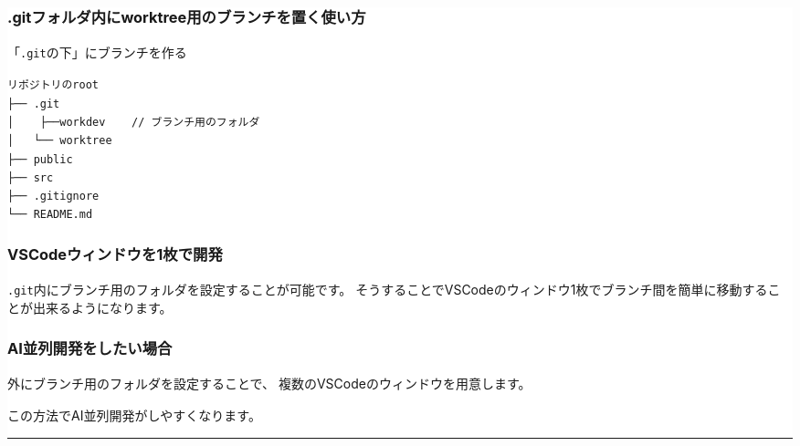 ### .gitフォルダ内にworktree用のブランチを置く使い方

「`.git`の下」にブランチを作る

```
リポジトリのroot
├── .git
│    ├──workdev    // ブランチ用のフォルダ
│   └── worktree
├── public
├── src
├── .gitignore
└── README.md

```

### VSCodeウィンドウを1枚で開発

`.git`内にブランチ用のフォルダを設定することが可能です。
そうすることでVSCodeのウィンドウ1枚でブランチ間を簡単に移動することが出来るようになります。

### AI並列開発をしたい場合

外にブランチ用のフォルダを設定することで、
複数のVSCodeのウィンドウを用意します。

この方法でAI並列開発がしやすくなります。




----------------------------------------
